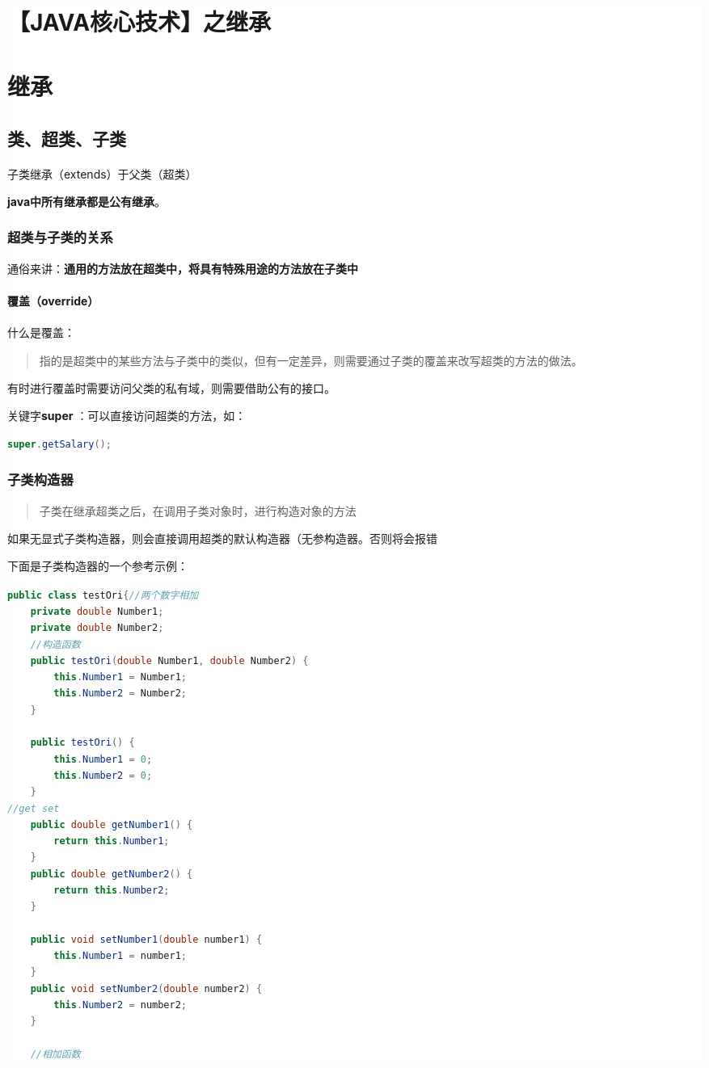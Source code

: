 # 【JAVA核心技术】之继承

# 继承

## 类、超类、子类

子类继承（extends）于父类（超类）

**java中所有继承都是公有继承**。

### 超类与子类的关系

通俗来讲：**通用的方法放在超类中，将具有特殊用途的方法放在子类中** 

#### 覆盖（override）

什么是覆盖：

> 指的是超类中的某些方法与子类中的类似，但有一定差异，则需要通过子类的覆盖来改写超类的方法的做法。

有时进行覆盖时需要访问父类的私有域，则需要借助公有的接口。

关键字**super** ：可以直接访问超类的方法，如：

```java
super.getSalary();
```

### 子类构造器

> 子类在继承超类之后，在调用子类对象时，进行构造对象的方法

如果无显式子类构造器，则会直接调用超类的默认构造器（无参构造器。否则将会报错

下面是子类构造器的一个参考示例：

```java
public class testOri{//两个数字相加
	private double Number1;
	private double Number2;
	//构造函数
	public testOri(double Number1, double Number2) {
		this.Number1 = Number1;
		this.Number2 = Number2;
	}

	public testOri() {
		this.Number1 = 0;
		this.Number2 = 0;
	}
//get set
	public double getNumber1() {
		return this.Number1;
	}
	public double getNumber2() {
		return this.Number2;
	}

	public void setNumber1(double number1) {
		this.Number1 = number1;
	}
	public void setNumber2(double number2) {
		this.Number2 = number2;
	}

	//相加函数
```